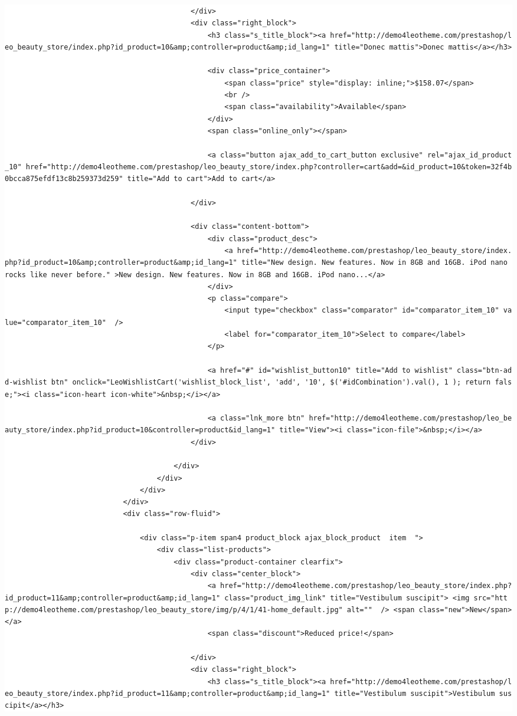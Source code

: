 												</div>
												<div class="right_block">
													<h3 class="s_title_block"><a href="http://demo4leotheme.com/prestashop/leo_beauty_store/index.php?id_product=10&amp;controller=product&amp;id_lang=1" title="Donec mattis">Donec mattis</a></h3>

													<div class="price_container">
														<span class="price" style="display: inline;">$158.07</span>
														<br />
														<span class="availability">Available</span>
													</div>
													<span class="online_only"></span>

													<a class="button ajax_add_to_cart_button exclusive" rel="ajax_id_product_10" href="http://demo4leotheme.com/prestashop/leo_beauty_store/index.php?controller=cart&add=&id_product=10&token=32f4b0bcca875efdf13c8b259373d259" title="Add to cart">Add to cart</a>

												</div>

												<div class="content-bottom">
													<div class="product_desc">
														<a href="http://demo4leotheme.com/prestashop/leo_beauty_store/index.php?id_product=10&amp;controller=product&amp;id_lang=1" title="New design. New features. Now in 8GB and 16GB. iPod nano rocks like never before." >New design. New features. Now in 8GB and 16GB. iPod nano...</a>
													</div>
													<p class="compare">
														<input type="checkbox" class="comparator" id="comparator_item_10" value="comparator_item_10"  />
														<label for="comparator_item_10">Select to compare</label>
													</p>

													<a href="#" id="wishlist_button10" title="Add to wishlist" class="btn-add-wishlist btn" onclick="LeoWishlistCart('wishlist_block_list', 'add', '10', $('#idCombination').val(), 1 ); return false;"><i class="icon-heart icon-white">&nbsp;</i></a>

													<a class="lnk_more btn" href="http://demo4leotheme.com/prestashop/leo_beauty_store/index.php?id_product=10&controller=product&id_lang=1" title="View"><i class="icon-file">&nbsp;</i></a>
												</div>

											</div>
										</div>
									</div>
								</div>
								<div class="row-fluid">

									<div class="p-item span4 product_block ajax_block_product  item  ">
										<div class="list-products">
											<div class="product-container clearfix">
												<div class="center_block">
													<a href="http://demo4leotheme.com/prestashop/leo_beauty_store/index.php?id_product=11&amp;controller=product&amp;id_lang=1" class="product_img_link" title="Vestibulum suscipit"> <img src="http://demo4leotheme.com/prestashop/leo_beauty_store/img/p/4/1/41-home_default.jpg" alt=""  /> <span class="new">New</span> </a>
													<span class="discount">Reduced price!</span>

												</div>
												<div class="right_block">
													<h3 class="s_title_block"><a href="http://demo4leotheme.com/prestashop/leo_beauty_store/index.php?id_product=11&amp;controller=product&amp;id_lang=1" title="Vestibulum suscipit">Vestibulum suscipit</a></h3>
